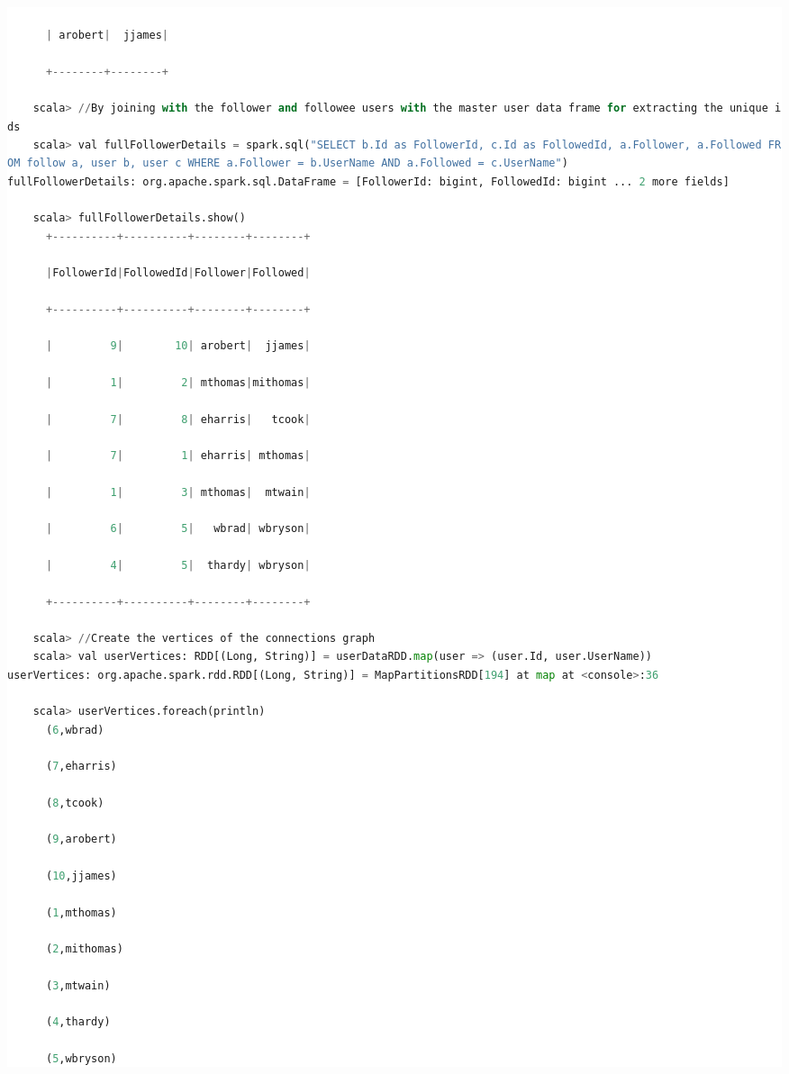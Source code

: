 ```py

      | arobert|  jjames|

      +--------+--------+

	scala> //By joining with the follower and followee users with the master user data frame for extracting the unique ids
	scala> val fullFollowerDetails = spark.sql("SELECT b.Id as FollowerId, c.Id as FollowedId, a.Follower, a.Followed FROM follow a, user b, user c WHERE a.Follower = b.UserName AND a.Followed = c.UserName")
fullFollowerDetails: org.apache.spark.sql.DataFrame = [FollowerId: bigint, FollowedId: bigint ... 2 more fields]

	scala> fullFollowerDetails.show()
      +----------+----------+--------+--------+

      |FollowerId|FollowedId|Follower|Followed|

      +----------+----------+--------+--------+

      |         9|        10| arobert|  jjames|

      |         1|         2| mthomas|mithomas|

      |         7|         8| eharris|   tcook|

      |         7|         1| eharris| mthomas|

      |         1|         3| mthomas|  mtwain|

      |         6|         5|   wbrad| wbryson|

      |         4|         5|  thardy| wbryson|

      +----------+----------+--------+--------+

	scala> //Create the vertices of the connections graph
	scala> val userVertices: RDD[(Long, String)] = userDataRDD.map(user => (user.Id, user.UserName))
userVertices: org.apache.spark.rdd.RDD[(Long, String)] = MapPartitionsRDD[194] at map at <console>:36

	scala> userVertices.foreach(println)
      (6,wbrad)

      (7,eharris)

      (8,tcook)

      (9,arobert)

      (10,jjames)

      (1,mthomas)

      (2,mithomas)

      (3,mtwain)

      (4,thardy)

      (5,wbryson)

```